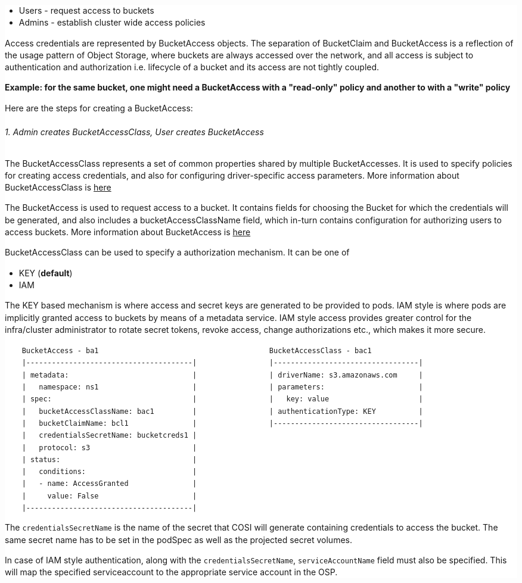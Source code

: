  - Users  - request access to buckets
 - Admins - establish cluster wide access policies

Access credentials are represented by BucketAccess objects. The separation of BucketClaim and BucketAccess is a reflection of the usage pattern of Object Storage, where buckets are always accessed over the network, and all access is subject to authentication and authorization i.e. lifecycle of a bucket and its access are not tightly coupled. 

__Example: for the same bucket, one might need a BucketAccess with a "read-only" policy and another to with a "write" policy__
 

Here are the steps for creating a BucketAccess:

###### 1. Admin creates BucketAccessClass, User creates BucketAccess

The BucketAccessClass represents a set of common properties shared by multiple BucketAccesses. It is used to specify policies for creating access credentials, and also for configuring driver-specific access parameters. More information about BucketAccessClass is [here](#bucketaccessclass)

The BucketAccess is used to request access to a bucket. It contains fields for choosing the Bucket for which the credentials will be generated, and also includes a bucketAccessClassName field, which in-turn contains configuration for authorizing users to access buckets. More information about BucketAccess is [here](#bucketaccess)

BucketAccessClass can be used to specify a authorization mechanism. It can be one of 
 - KEY  (__default__) 
 - IAM 

The KEY based mechanism is where access and secret keys are generated to be provided to pods. IAM style is where pods are implicitly granted access to buckets by means of a metadata service. IAM style access provides greater control for the infra/cluster administrator to rotate secret tokens, revoke access, change authorizations etc., which makes it more secure.

```
    BucketAccess - ba1                                        BucketAccessClass - bac1
    |---------------------------------------|                 |----------------------------------|
    | metadata:                             |                 | driverName: s3.amazonaws.com     |
    |   namespace: ns1                      |                 | parameters:                      |
    | spec:                                 |                 |   key: value                     |
    |   bucketAccessClassName: bac1         |                 | authenticationType: KEY          |
    |   bucketClaimName: bcl1               |                 |----------------------------------|
    |   credentialsSecretName: bucketcreds1 |
    |   protocol: s3                        |
    | status:                               |
    |   conditions:                         |
    |   - name: AccessGranted               |
    |     value: False                      |
    |---------------------------------------|
```

The `credentialsSecretName` is the name of the secret that COSI will generate containing credentials to access the bucket. The same secret name has to be set in the podSpec as well as the projected secret volumes.

In case of IAM style authentication, along with the `credentialsSecretName`, `serviceAccountName` field must also be specified. This will map the specified serviceaccount to the appropriate service account in the OSP.
